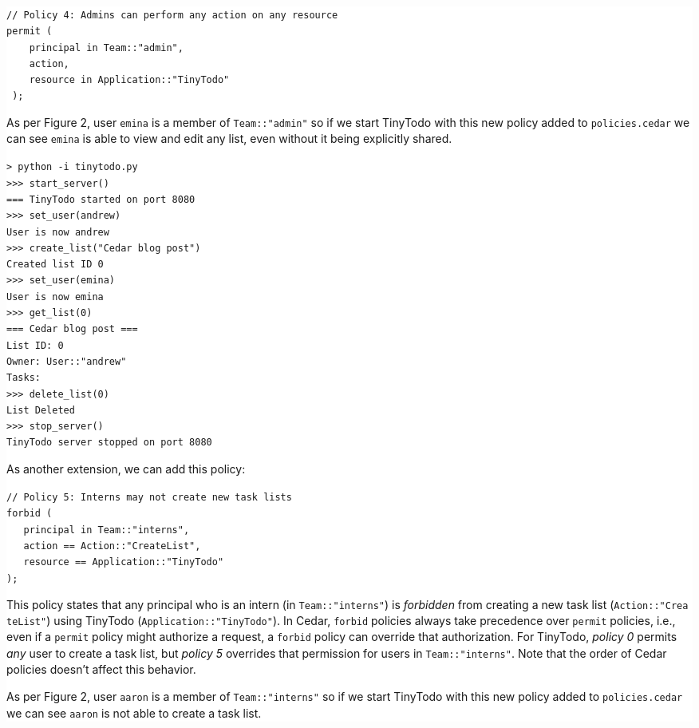 ```
// Policy 4: Admins can perform any action on any resource
permit (
    principal in Team::"admin",
    action,
    resource in Application::"TinyTodo"
 );
```

As per Figure 2, user ``emina`` is a member of ``Team::"admin"`` so if we start TinyTodo with this new policy added to `policies.cedar` we can see ``emina`` is able to view and edit any list, even without it being explicitly shared.

```shell
> python -i tinytodo.py
>>> start_server()
=== TinyTodo started on port 8080
>>> set_user(andrew)
User is now andrew
>>> create_list("Cedar blog post")
Created list ID 0
>>> set_user(emina)
User is now emina
>>> get_list(0) 
=== Cedar blog post ===
List ID: 0
Owner: User::"andrew"
Tasks:
>>> delete_list(0)
List Deleted
>>> stop_server()
TinyTodo server stopped on port 8080
```

As another extension, we can add this policy:

```
// Policy 5: Interns may not create new task lists
forbid (
   principal in Team::"interns",
   action == Action::"CreateList",
   resource == Application::"TinyTodo"
);
```

This policy states that any principal who is an intern (in `Team::"interns"`) is *forbidden* from creating a new
task list (`Action::"CreateList"`) using TinyTodo (`Application::"TinyTodo"`). In Cedar, `forbid` policies always take precedence over `permit` policies, i.e., even if a `permit` policy might authorize a request, a `forbid` policy can override that authorization. For TinyTodo, *policy 0* permits *any* user to create a task list, but *policy 5* overrides that permission for users in `Team::"interns"`. Note that the order of Cedar policies doesn’t affect this behavior.

As per Figure 2, user ``aaron`` is a member of ``Team::"interns"`` so if we start TinyTodo with this new policy added to `policies.cedar` we can see ``aaron`` is not able to create a task list.
